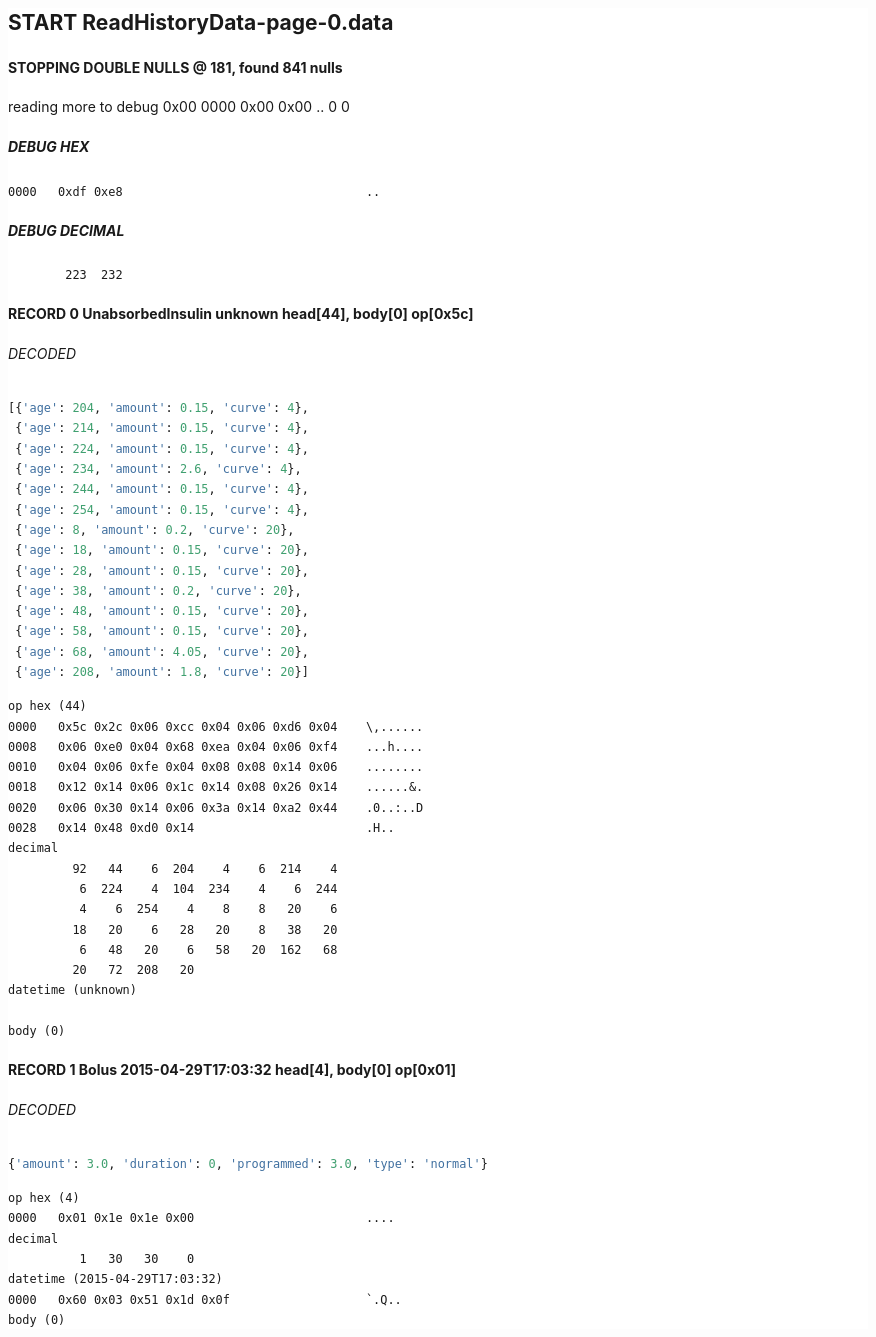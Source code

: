 ## START ReadHistoryData-page-0.data
#### STOPPING DOUBLE NULLS @ 181, found 841 nulls
reading more to debug 0x00
    0000   0x00 0x00                                  ..
              0    0
##### DEBUG HEX
    0000   0xdf 0xe8                                  ..
##### DEBUG DECIMAL
            223  232
#### RECORD 0 UnabsorbedInsulin unknown head[44], body[0] op[0x5c]
###### DECODED
```python
[{'age': 204, 'amount': 0.15, 'curve': 4},
 {'age': 214, 'amount': 0.15, 'curve': 4},
 {'age': 224, 'amount': 0.15, 'curve': 4},
 {'age': 234, 'amount': 2.6, 'curve': 4},
 {'age': 244, 'amount': 0.15, 'curve': 4},
 {'age': 254, 'amount': 0.15, 'curve': 4},
 {'age': 8, 'amount': 0.2, 'curve': 20},
 {'age': 18, 'amount': 0.15, 'curve': 20},
 {'age': 28, 'amount': 0.15, 'curve': 20},
 {'age': 38, 'amount': 0.2, 'curve': 20},
 {'age': 48, 'amount': 0.15, 'curve': 20},
 {'age': 58, 'amount': 0.15, 'curve': 20},
 {'age': 68, 'amount': 4.05, 'curve': 20},
 {'age': 208, 'amount': 1.8, 'curve': 20}]
```
    op hex (44)
    0000   0x5c 0x2c 0x06 0xcc 0x04 0x06 0xd6 0x04    \,......
    0008   0x06 0xe0 0x04 0x68 0xea 0x04 0x06 0xf4    ...h....
    0010   0x04 0x06 0xfe 0x04 0x08 0x08 0x14 0x06    ........
    0018   0x12 0x14 0x06 0x1c 0x14 0x08 0x26 0x14    ......&.
    0020   0x06 0x30 0x14 0x06 0x3a 0x14 0xa2 0x44    .0..:..D
    0028   0x14 0x48 0xd0 0x14                        .H..
    decimal
             92   44    6  204    4    6  214    4
              6  224    4  104  234    4    6  244
              4    6  254    4    8    8   20    6
             18   20    6   28   20    8   38   20
              6   48   20    6   58   20  162   68
             20   72  208   20
    datetime (unknown)

    body (0)

#### RECORD 1 Bolus 2015-04-29T17:03:32 head[4], body[0] op[0x01]
###### DECODED
```python
{'amount': 3.0, 'duration': 0, 'programmed': 3.0, 'type': 'normal'}
```
    op hex (4)
    0000   0x01 0x1e 0x1e 0x00                        ....
    decimal
              1   30   30    0
    datetime (2015-04-29T17:03:32)
    0000   0x60 0x03 0x51 0x1d 0x0f                   `.Q..
    body (0)
